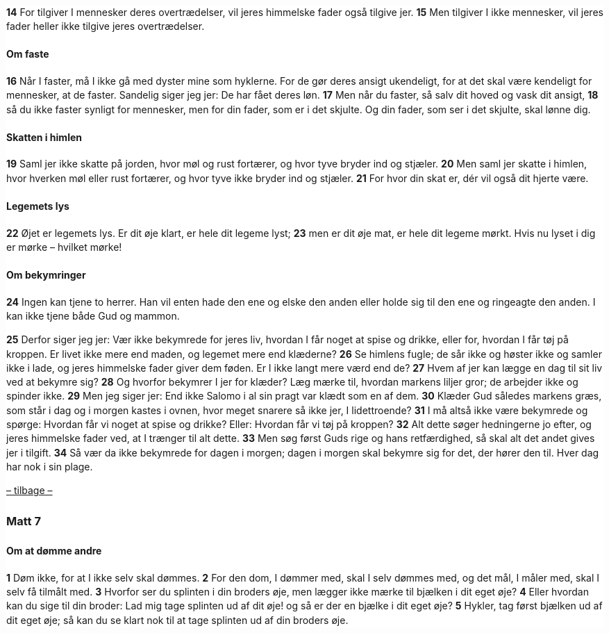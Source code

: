 **14** For tilgiver I mennesker deres overtrædelser, vil jeres himmelske fader også tilgive jer. **15** Men tilgiver I ikke mennesker, vil jeres fader heller ikke tilgive jeres overtrædelser.

#### Om faste

**16** Når I faster, må I ikke gå med dyster mine som hyklerne. For de gør deres ansigt ukendeligt, for at det skal være kendeligt for mennesker, at de faster. Sandelig siger jeg jer: De har fået deres løn. **17** Men når du faster, så salv dit hoved og vask dit ansigt, **18** så du ikke faster synligt for mennesker, men for din fader, som er i det skjulte. Og din fader, som ser i det skjulte, skal lønne dig.

#### Skatten i himlen

**19** Saml jer ikke skatte på jorden, hvor møl og rust fortærer, og hvor tyve bryder ind og stjæler. **20** Men saml jer skatte i himlen, hvor hverken møl eller rust fortærer, og hvor tyve ikke bryder ind og stjæler. **21** For hvor din skat er, dér vil også dit hjerte være.

#### Legemets lys

**22** Øjet er legemets lys. Er dit øje klart, er hele dit legeme lyst; **23** men er dit øje mat, er hele dit legeme mørkt. Hvis nu lyset i dig er mørke – hvilket mørke!

#### Om bekymringer

**24** Ingen kan tjene to herrer. Han vil enten hade den ene og elske den anden eller holde sig til den ene og ringeagte den anden. I kan ikke tjene både Gud og mammon.

**25** Derfor siger jeg jer: Vær ikke bekymrede for jeres liv, hvordan I får noget at spise og drikke, eller for, hvordan I får tøj på kroppen. Er livet ikke mere end maden, og legemet mere end klæderne? **26** Se himlens fugle; de sår ikke og høster ikke og samler ikke i lade, og jeres himmelske fader giver dem føden. Er I ikke langt mere værd end de? **27** Hvem af jer kan lægge en dag til sit liv ved at bekymre sig? **28** Og hvorfor bekymrer I jer for klæder? Læg mærke til, hvordan markens liljer gror; de arbejder ikke og spinder ikke. **29** Men jeg siger jer: End ikke Salomo i al sin pragt var klædt som en af dem. **30** Klæder Gud således markens græs, som står i dag og i morgen kastes i ovnen, hvor meget snarere så ikke jer, I lidettroende? **31** I må altså ikke være bekymrede og spørge: Hvordan får vi noget at spise og drikke? Eller: Hvordan får vi tøj på kroppen? **32** Alt dette søger hedningerne jo efter, og jeres himmelske fader ved, at I trænger til alt dette. **33** Men søg først Guds rige og hans retfærdighed, så skal alt det andet gives jer i tilgift. **34** Så vær da ikke bekymrede for dagen i morgen; dagen i morgen skal bekymre sig for det, der hører den til. Hver dag har nok i sin plage.

[– tilbage –](#indhold)

<a id="matt7"></a>

### Matt 7

#### Om at dømme andre

**1** Døm ikke, for at I ikke selv skal dømmes. **2** For den dom, I dømmer med, skal I selv dømmes med, og det mål, I måler med, skal I selv få tilmålt med. **3** Hvorfor ser du splinten i din broders øje, men lægger ikke mærke til bjælken i dit eget øje? **4** Eller hvordan kan du sige til din broder: Lad mig tage splinten ud af dit øje! og så er der en bjælke i dit eget øje? **5** Hykler, tag først bjælken ud af dit eget øje; så kan du se klart nok til at tage splinten ud af din broders øje.
